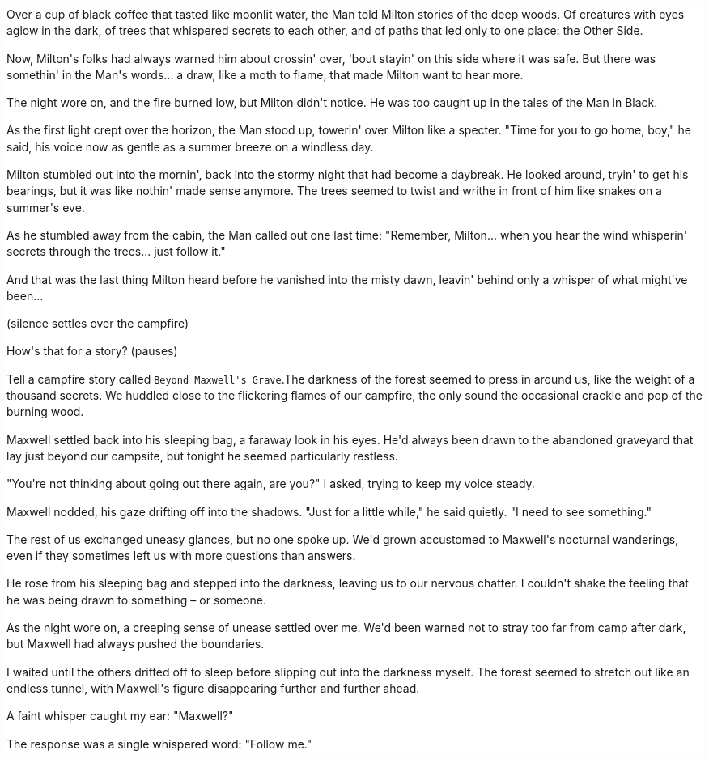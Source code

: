 Over a cup of black coffee that tasted like moonlit water, the Man told Milton stories of the deep woods. Of creatures with eyes aglow in the dark, of trees that whispered secrets to each other, and of paths that led only to one place: the Other Side.

Now, Milton's folks had always warned him about crossin' over, 'bout stayin' on this side where it was safe. But there was somethin' in the Man's words... a draw, like a moth to flame, that made Milton want to hear more.

The night wore on, and the fire burned low, but Milton didn't notice. He was too caught up in the tales of the Man in Black.

As the first light crept over the horizon, the Man stood up, towerin' over Milton like a specter. "Time for you to go home, boy," he said, his voice now as gentle as a summer breeze on a windless day.

Milton stumbled out into the mornin', back into the stormy night that had become a daybreak. He looked around, tryin' to get his bearings, but it was like nothin' made sense anymore. The trees seemed to twist and writhe in front of him like snakes on a summer's eve.

As he stumbled away from the cabin, the Man called out one last time: "Remember, Milton... when you hear the wind whisperin' secrets through the trees... just follow it."

And that was the last thing Milton heard before he vanished into the misty dawn, leavin' behind only a whisper of what might've been...

(silence settles over the campfire)

How's that for a story? (pauses)<end>

Tell a campfire story called `Beyond Maxwell's Grave`.<start>The darkness of the forest seemed to press in around us, like the weight of a thousand secrets. We huddled close to the flickering flames of our campfire, the only sound the occasional crackle and pop of the burning wood.

Maxwell settled back into his sleeping bag, a faraway look in his eyes. He'd always been drawn to the abandoned graveyard that lay just beyond our campsite, but tonight he seemed particularly restless.

"You're not thinking about going out there again, are you?" I asked, trying to keep my voice steady.

Maxwell nodded, his gaze drifting off into the shadows. "Just for a little while," he said quietly. "I need to see something."

The rest of us exchanged uneasy glances, but no one spoke up. We'd grown accustomed to Maxwell's nocturnal wanderings, even if they sometimes left us with more questions than answers.

He rose from his sleeping bag and stepped into the darkness, leaving us to our nervous chatter. I couldn't shake the feeling that he was being drawn to something – or someone.

As the night wore on, a creeping sense of unease settled over me. We'd been warned not to stray too far from camp after dark, but Maxwell had always pushed the boundaries.

I waited until the others drifted off to sleep before slipping out into the darkness myself. The forest seemed to stretch out like an endless tunnel, with Maxwell's figure disappearing further and further ahead.

A faint whisper caught my ear: "Maxwell?"

The response was a single whispered word: "Follow me."
